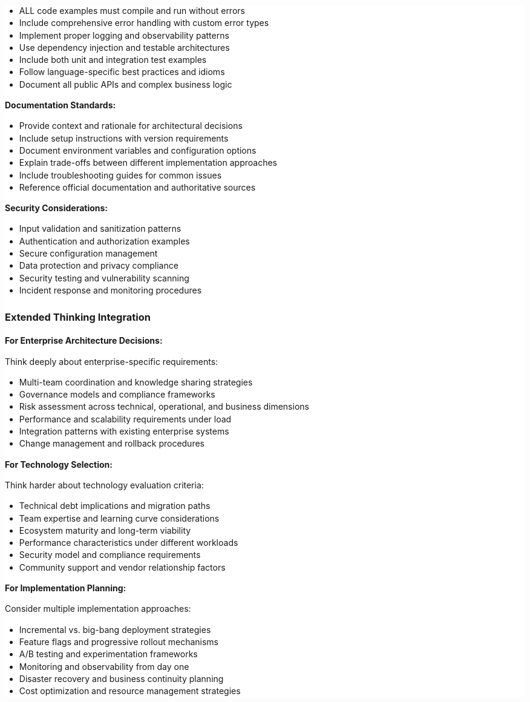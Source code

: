 - ALL code examples must compile and run without errors
- Include comprehensive error handling with custom error types
- Implement proper logging and observability patterns
- Use dependency injection and testable architectures
- Include both unit and integration test examples
- Follow language-specific best practices and idioms
- Document all public APIs and complex business logic

**Documentation Standards:**

- Provide context and rationale for architectural decisions
- Include setup instructions with version requirements
- Document environment variables and configuration options
- Explain trade-offs between different implementation approaches
- Include troubleshooting guides for common issues
- Reference official documentation and authoritative sources

**Security Considerations:**

- Input validation and sanitization patterns
- Authentication and authorization examples
- Secure configuration management
- Data protection and privacy compliance
- Security testing and vulnerability scanning
- Incident response and monitoring procedures

### Extended Thinking Integration

**For Enterprise Architecture Decisions:**

Think deeply about enterprise-specific requirements:

- Multi-team coordination and knowledge sharing strategies
- Governance models and compliance frameworks
- Risk assessment across technical, operational, and business dimensions
- Performance and scalability requirements under load
- Integration patterns with existing enterprise systems
- Change management and rollback procedures

**For Technology Selection:**

Think harder about technology evaluation criteria:

- Technical debt implications and migration paths
- Team expertise and learning curve considerations
- Ecosystem maturity and long-term viability
- Performance characteristics under different workloads
- Security model and compliance requirements
- Community support and vendor relationship factors

**For Implementation Planning:**

Consider multiple implementation approaches:

- Incremental vs. big-bang deployment strategies
- Feature flags and progressive rollout mechanisms
- A/B testing and experimentation frameworks
- Monitoring and observability from day one
- Disaster recovery and business continuity planning
- Cost optimization and resource management strategies
